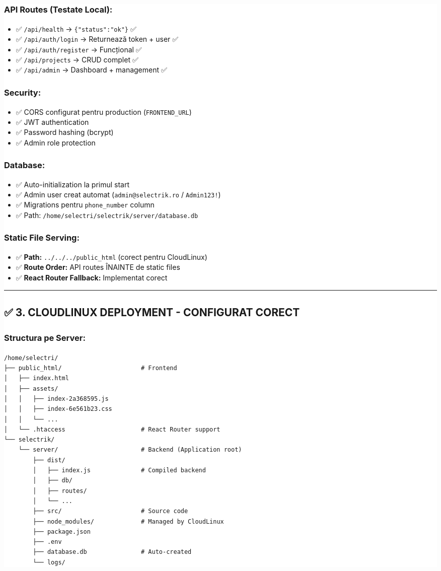 ### **API Routes (Testate Local):**
- ✅ `/api/health` → `{"status":"ok"}` ✅
- ✅ `/api/auth/login` → Returnează token + user ✅
- ✅ `/api/auth/register` → Funcțional ✅
- ✅ `/api/projects` → CRUD complet ✅
- ✅ `/api/admin` → Dashboard + management ✅

### **Security:**
- ✅ CORS configurat pentru production (`FRONTEND_URL`)
- ✅ JWT authentication
- ✅ Password hashing (bcrypt)
- ✅ Admin role protection

### **Database:**
- ✅ Auto-initialization la primul start
- ✅ Admin user creat automat (`admin@selectrik.ro` / `Admin123!`)
- ✅ Migrations pentru `phone_number` column
- ✅ Path: `/home/selectri/selectrik/server/database.db`

### **Static File Serving:**
- ✅ **Path:** `../../../public_html` (corect pentru CloudLinux)
- ✅ **Route Order:** API routes ÎNAINTE de static files
- ✅ **React Router Fallback:** Implementat corect

---

## ✅ **3. CLOUDLINUX DEPLOYMENT - CONFIGURAT CORECT**

### **Structura pe Server:**
```
/home/selectri/
├── public_html/                      # Frontend
│   ├── index.html
│   ├── assets/
│   │   ├── index-2a368595.js
│   │   ├── index-6e561b23.css
│   │   └── ...
│   └── .htaccess                     # React Router support
└── selectrik/
    └── server/                       # Backend (Application root)
        ├── dist/
        │   ├── index.js              # Compiled backend
        │   ├── db/
        │   ├── routes/
        │   └── ...
        ├── src/                      # Source code
        ├── node_modules/             # Managed by CloudLinux
        ├── package.json
        ├── .env
        ├── database.db               # Auto-created
        └── logs/
```
